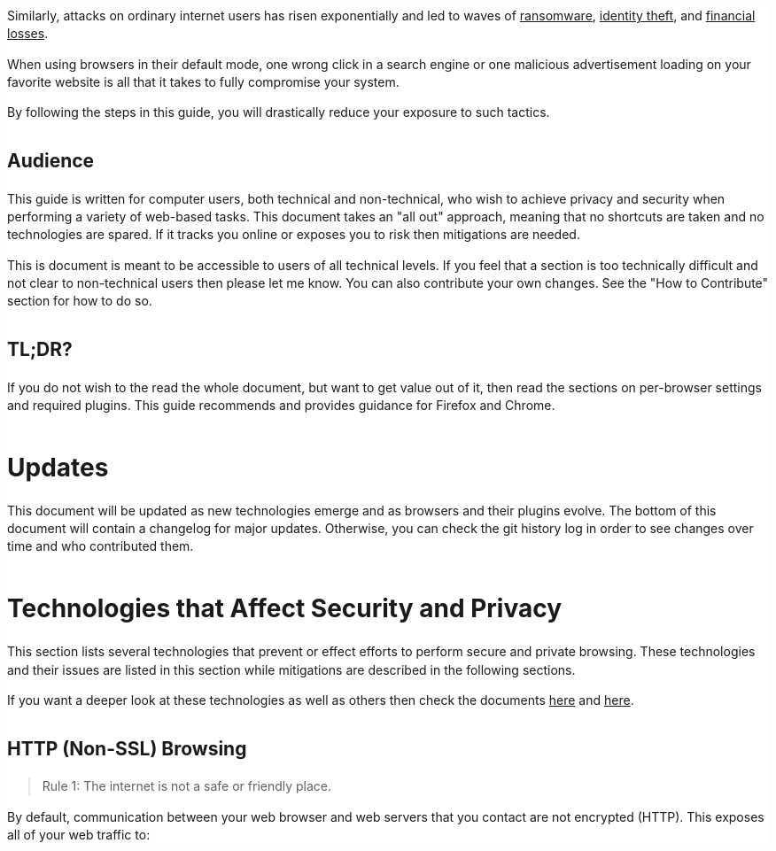 Similarly, attacks on ordinary internet users has risen exponentially and led to waves of [ransomware](http://malware.dontneedcoffee.com/2015/01/unpatched-vulnerability-0day-in-flash.html), [identity theft](http://www.infoworld.com/article/2612293/cyber-crime/identity-theft-service-planted-botnets-in-lexisnexis--other-data-providers.html), and [financial losses](https://en.wikipedia.org/wiki/Zeus_(malware)).

When using browsers in their default mode, one wrong click in a search engine or one malicious advertisement loading on your favorite website is all that it takes to fully compromise your system.

By following the steps in this guide, you will drastically reduce your exposure to such tactics. 

## Audience <a id="audience"></a>

This guide is written for computer users, both technical and non-technical, who wish to achieve privacy and security when performing a variety of web-based tasks. This document takes an "all out" approach, meaning that no shortcuts are taken and no technologies are spared. If it tracks you online or exposes you to risk then mitigations are needed.

This is document is meant to be accessible to users of all technical levels. If you feel that a section is too technically difficult and not clear to non-technical users then please let me know. You can also contribute your own changes. See the "How to Contribute" section for how to do so.

## TL;DR? <a id="tldr"></a>

If you do not wish to the read the whole document, but want to get value out of it, then read the sections on per-browser settings and required plugins. This guide recommends and provides guidance for Firefox and Chrome.

# Updates <a id="updates"></a>

This document will be updated as new technologies emerge and as browsers and their plugins evolve. The bottom of this document will contain a changelog for major updates. Otherwise, you can check the git history log in order to see changes over time and who contributed them.

# Technologies that Affect Security and Privacy <a id="technology"></a>

This section lists several technologies that prevent or effect efforts to perform secure and private browsing. These technologies and their issues are listed in this section while mitigations are described in the following sections.

If you want a deeper look at these technologies as well as others then check the documents [here](https://zyan.scripts.mit.edu/blog/lessons-from-the-ad-blocker-trenches/) and [here](http://www.w3.org/2001/tag/doc/unsanctioned-tracking/).

## HTTP (Non-SSL) Browsing

> Rule 1: The internet is not a safe or friendly place. 

By default, communication between your web browser and web servers that you contact are not encrypted (HTTP). 
This exposes all of your web traffic to:
